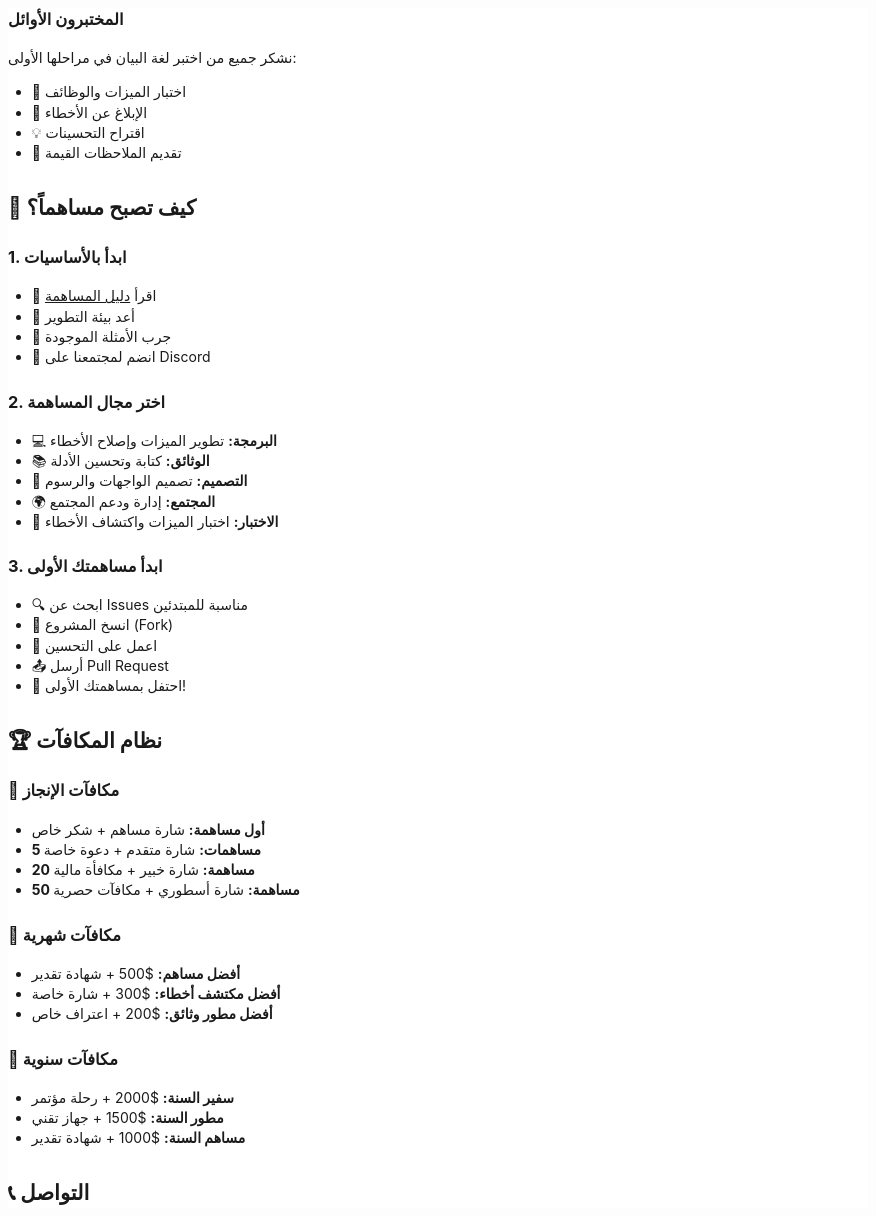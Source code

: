 ### المختبرون الأوائل
نشكر جميع من اختبر لغة البيان في مراحلها الأولى:
- 🧪 اختبار الميزات والوظائف
- 🐛 الإبلاغ عن الأخطاء
- 💡 اقتراح التحسينات
- 📝 تقديم الملاحظات القيمة

## 🎯 كيف تصبح مساهماً؟

### 1. ابدأ بالأساسيات
- 📖 اقرأ [دليل المساهمة](CONTRIBUTING.md)
- 🔧 أعد بيئة التطوير
- 🧪 جرب الأمثلة الموجودة
- 💬 انضم لمجتمعنا على Discord

### 2. اختر مجال المساهمة
- 💻 **البرمجة:** تطوير الميزات وإصلاح الأخطاء
- 📚 **الوثائق:** كتابة وتحسين الأدلة
- 🎨 **التصميم:** تصميم الواجهات والرسوم
- 🌍 **المجتمع:** إدارة ودعم المجتمع
- 🧪 **الاختبار:** اختبار الميزات واكتشاف الأخطاء

### 3. ابدأ مساهمتك الأولى
- 🔍 ابحث عن Issues مناسبة للمبتدئين
- 🍴 انسخ المشروع (Fork)
- 🔧 اعمل على التحسين
- 📤 أرسل Pull Request
- 🎉 احتفل بمساهمتك الأولى!

## 🏆 نظام المكافآت

### 🥇 مكافآت الإنجاز
- **أول مساهمة:** شارة مساهم + شكر خاص
- **5 مساهمات:** شارة متقدم + دعوة خاصة
- **20 مساهمة:** شارة خبير + مكافأة مالية
- **50 مساهمة:** شارة أسطوري + مكافآت حصرية

### 🎁 مكافآت شهرية
- **أفضل مساهم:** $500 + شهادة تقدير
- **أفضل مكتشف أخطاء:** $300 + شارة خاصة
- **أفضل مطور وثائق:** $200 + اعتراف خاص

### 🌟 مكافآت سنوية
- **سفير السنة:** $2000 + رحلة مؤتمر
- **مطور السنة:** $1500 + جهاز تقني
- **مساهم السنة:** $1000 + شهادة تقدير

## 📞 التواصل
